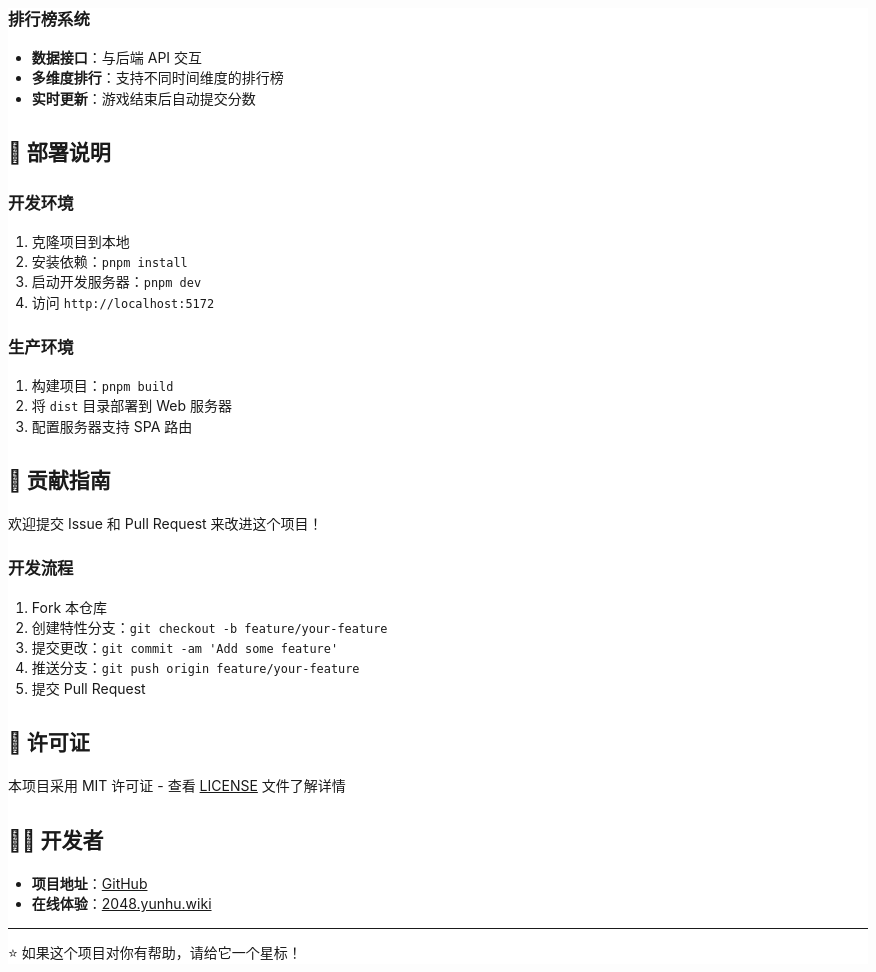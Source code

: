 ### 排行榜系统
- **数据接口**：与后端 API 交互
- **多维度排行**：支持不同时间维度的排行榜
- **实时更新**：游戏结束后自动提交分数

## 🚀 部署说明

### 开发环境
1. 克隆项目到本地
2. 安装依赖：`pnpm install`
3. 启动开发服务器：`pnpm dev`
4. 访问 `http://localhost:5172`

### 生产环境
1. 构建项目：`pnpm build`
2. 将 `dist` 目录部署到 Web 服务器
3. 配置服务器支持 SPA 路由

## 🤝 贡献指南

欢迎提交 Issue 和 Pull Request 来改进这个项目！

### 开发流程
1. Fork 本仓库
2. 创建特性分支：`git checkout -b feature/your-feature`
3. 提交更改：`git commit -am 'Add some feature'`
4. 推送分支：`git push origin feature/your-feature`
5. 提交 Pull Request

## 📄 许可证

本项目采用 MIT 许可证 - 查看 [LICENSE](LICENSE) 文件了解详情

## 👨‍💻 开发者

- **项目地址**：[GitHub](https://github.com/your-username/vue-2048)
- **在线体验**：[2048.yunhu.wiki](https://2048.yunhu.wiki)

---

⭐ 如果这个项目对你有帮助，请给它一个星标！
